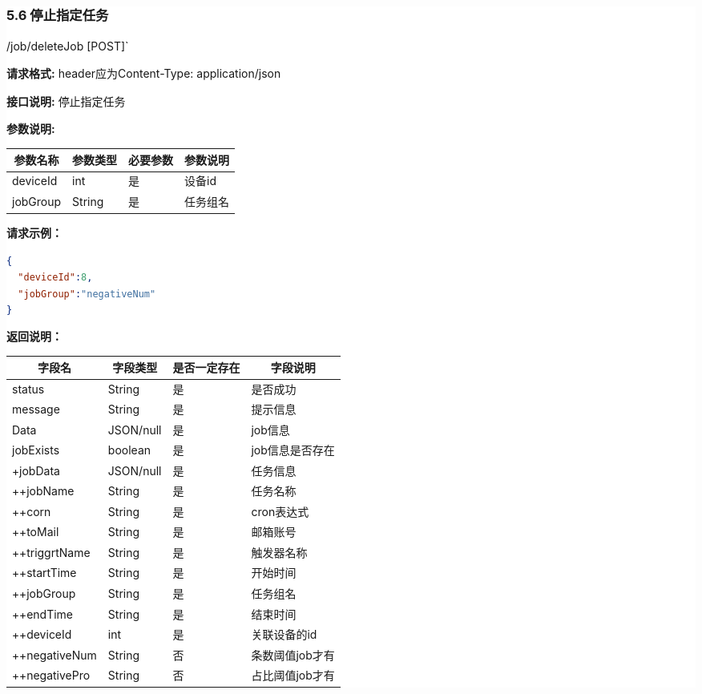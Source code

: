 ```json
```

### 5.6 停止指定任务

/job/deleteJob	[POST]`

**请求格式:** header应为Content-Type: application/json

**接口说明:** 停止指定任务

**参数说明:**

| 参数名称 | 参数类型 | 必要参数 | 参数说明 |
| -------- | -------- | -------- | -------- |
| deviceId | int      | 是       | 设备id   |
| jobGroup | String   | 是       | 任务组名 |

**请求示例：**

```json
{
  "deviceId":8,
  "jobGroup":"negativeNum"
}
```

**返回说明：**

| 字段名        | 字段类型  | 是否一定存在 | 字段说明        |
| ------------- | --------- | ------------ | --------------- |
| status        | String    | 是           | 是否成功        |
| message       | String    | 是           | 提示信息        |
| Data          | JSON/null | 是           | job信息         |
| jobExists     | boolean   | 是           | job信息是否存在 |
| +jobData      | JSON/null | 是           | 任务信息        |
| ++jobName     | String    | 是           | 任务名称        |
| ++corn        | String    | 是           | cron表达式      |
| ++toMail      | String    | 是           | 邮箱账号        |
| ++triggrtName | String    | 是           | 触发器名称      |
| ++startTime   | String    | 是           | 开始时间        |
| ++jobGroup    | String    | 是           | 任务组名        |
| ++endTime     | String    | 是           | 结束时间        |
| ++deviceId    | int       | 是           | 关联设备的id    |
| ++negativeNum | String    | 否           | 条数阈值job才有 |
| ++negativePro | String    | 否           | 占比阈值job才有 |
